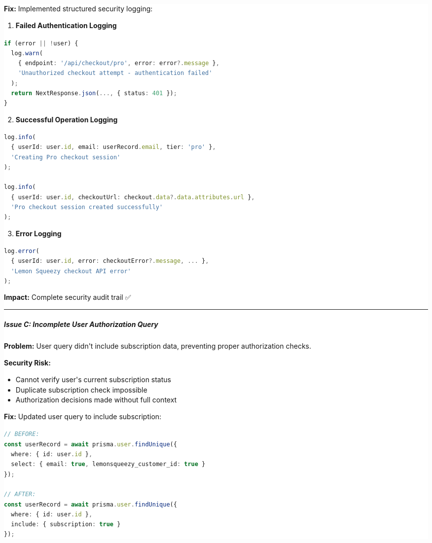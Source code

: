 **Fix:** Implemented structured security logging:

1. **Failed Authentication Logging**
```typescript
if (error || !user) {
  log.warn(
    { endpoint: '/api/checkout/pro', error: error?.message },
    'Unauthorized checkout attempt - authentication failed'
  );
  return NextResponse.json(..., { status: 401 });
}
```

2. **Successful Operation Logging**
```typescript
log.info(
  { userId: user.id, email: userRecord.email, tier: 'pro' },
  'Creating Pro checkout session'
);

log.info(
  { userId: user.id, checkoutUrl: checkout.data?.data.attributes.url },
  'Pro checkout session created successfully'
);
```

3. **Error Logging**
```typescript
log.error(
  { userId: user.id, error: checkoutError?.message, ... },
  'Lemon Squeezy checkout API error'
);
```

**Impact:** Complete security audit trail ✅

---

##### Issue C: Incomplete User Authorization Query
**Problem:** User query didn't include subscription data, preventing proper authorization checks.

**Security Risk:**
- Cannot verify user's current subscription status
- Duplicate subscription check impossible
- Authorization decisions made without full context

**Fix:** Updated user query to include subscription:
```typescript
// BEFORE:
const userRecord = await prisma.user.findUnique({
  where: { id: user.id },
  select: { email: true, lemonsqueezy_customer_id: true }
});

// AFTER:
const userRecord = await prisma.user.findUnique({
  where: { id: user.id },
  include: { subscription: true }
});
```
